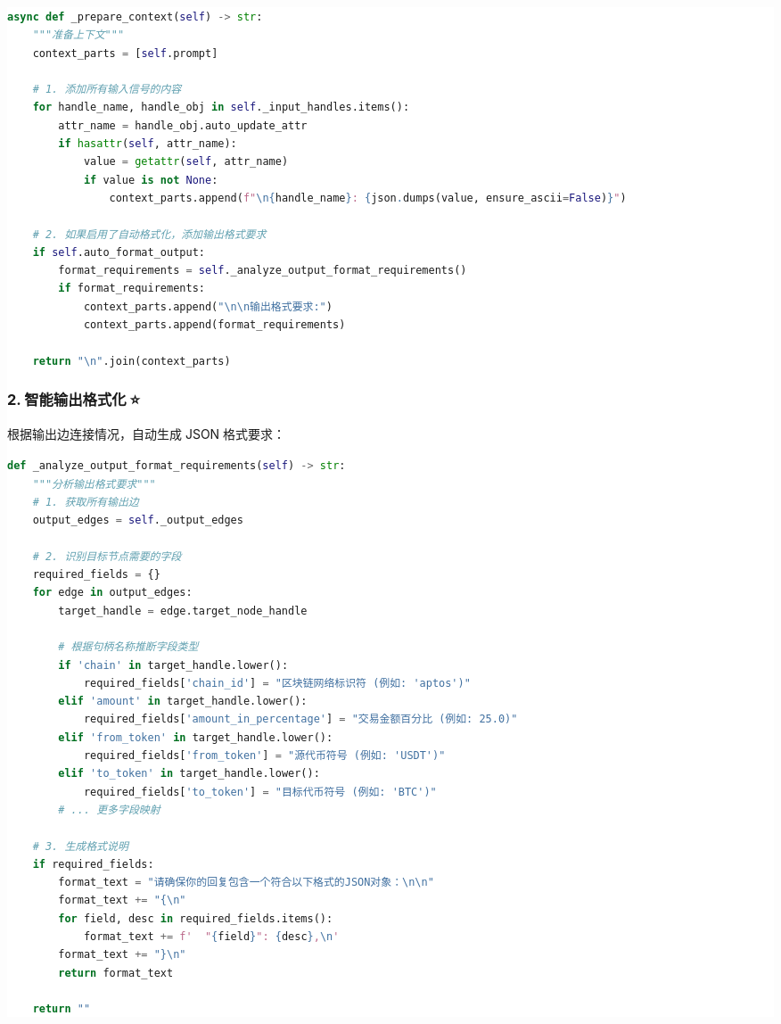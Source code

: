 ```python
async def _prepare_context(self) -> str:
    """准备上下文"""
    context_parts = [self.prompt]
    
    # 1. 添加所有输入信号的内容
    for handle_name, handle_obj in self._input_handles.items():
        attr_name = handle_obj.auto_update_attr
        if hasattr(self, attr_name):
            value = getattr(self, attr_name)
            if value is not None:
                context_parts.append(f"\n{handle_name}: {json.dumps(value, ensure_ascii=False)}")
    
    # 2. 如果启用了自动格式化，添加输出格式要求
    if self.auto_format_output:
        format_requirements = self._analyze_output_format_requirements()
        if format_requirements:
            context_parts.append("\n\n输出格式要求:")
            context_parts.append(format_requirements)
    
    return "\n".join(context_parts)
```

### 2. 智能输出格式化 ⭐

根据输出边连接情况，自动生成 JSON 格式要求：

```python
def _analyze_output_format_requirements(self) -> str:
    """分析输出格式要求"""
    # 1. 获取所有输出边
    output_edges = self._output_edges
    
    # 2. 识别目标节点需要的字段
    required_fields = {}
    for edge in output_edges:
        target_handle = edge.target_node_handle
        
        # 根据句柄名称推断字段类型
        if 'chain' in target_handle.lower():
            required_fields['chain_id'] = "区块链网络标识符 (例如: 'aptos')"
        elif 'amount' in target_handle.lower():
            required_fields['amount_in_percentage'] = "交易金额百分比 (例如: 25.0)"
        elif 'from_token' in target_handle.lower():
            required_fields['from_token'] = "源代币符号 (例如: 'USDT')"
        elif 'to_token' in target_handle.lower():
            required_fields['to_token'] = "目标代币符号 (例如: 'BTC')"
        # ... 更多字段映射
    
    # 3. 生成格式说明
    if required_fields:
        format_text = "请确保你的回复包含一个符合以下格式的JSON对象：\n\n"
        format_text += "{\n"
        for field, desc in required_fields.items():
            format_text += f'  "{field}": {desc},\n'
        format_text += "}\n"
        return format_text
    
    return ""
```
